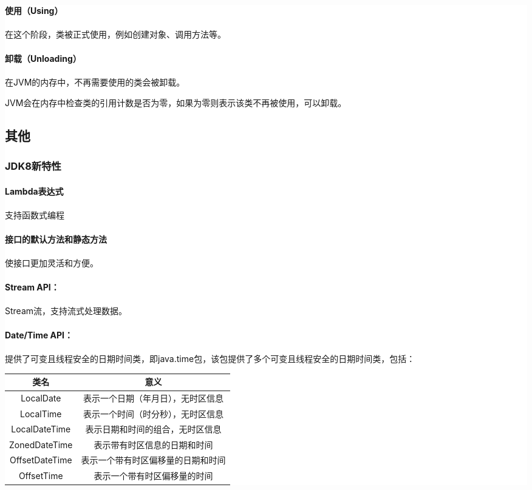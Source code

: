 


#### 使用（Using）

在这个阶段，类被正式使用，例如创建对象、调用方法等。





#### 卸载（Unloading）

在JVM的内存中，不再需要使用的类会被卸载。

JVM会在内存中检查类的引用计数是否为零，如果为零则表示该类不再被使用，可以卸载。







## 其他

### JDK8新特性

#### Lambda表达式

支持函数式编程





#### 接口的默认方法和静态方法

使接口更加灵活和方便。





#### Stream API：

Stream流，支持流式处理数据。





#### Date/Time API：

提供了可变且线程安全的日期时间类，即java.time包，该包提供了多个可变且线程安全的日期时间类，包括：

|      类名      |                意义                |
| :------------: | :--------------------------------: |
|   LocalDate    | 表示一个日期（年月日），无时区信息 |
|   LocalTime    | 表示一个时间（时分秒），无时区信息 |
| LocalDateTime  |  表示日期和时间的组合，无时区信息  |
| ZonedDateTime  |    表示带有时区信息的日期和时间    |
| OffsetDateTime | 表示一个带有时区偏移量的日期和时间 |
|   OffsetTime   |    表示一个带有时区偏移量的时间    |

